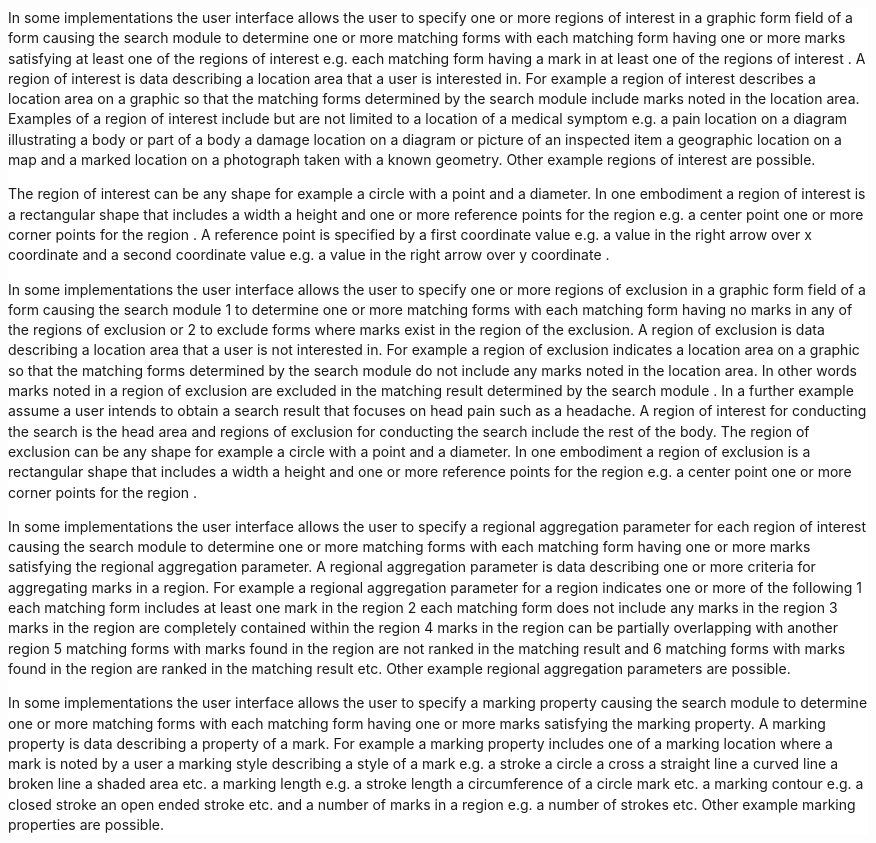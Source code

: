 In some implementations the user interface allows the user to specify one or more regions of interest in a graphic form field of a form causing the search module to determine one or more matching forms with each matching form having one or more marks satisfying at least one of the regions of interest e.g. each matching form having a mark in at least one of the regions of interest . A region of interest is data describing a location area that a user is interested in. For example a region of interest describes a location area on a graphic so that the matching forms determined by the search module include marks noted in the location area. Examples of a region of interest include but are not limited to a location of a medical symptom e.g. a pain location on a diagram illustrating a body or part of a body a damage location on a diagram or picture of an inspected item a geographic location on a map and a marked location on a photograph taken with a known geometry. Other example regions of interest are possible.

The region of interest can be any shape for example a circle with a point and a diameter. In one embodiment a region of interest is a rectangular shape that includes a width a height and one or more reference points for the region e.g. a center point one or more corner points for the region . A reference point is specified by a first coordinate value e.g. a value in the right arrow over x coordinate and a second coordinate value e.g. a value in the right arrow over y coordinate .

In some implementations the user interface allows the user to specify one or more regions of exclusion in a graphic form field of a form causing the search module 1 to determine one or more matching forms with each matching form having no marks in any of the regions of exclusion or 2 to exclude forms where marks exist in the region of the exclusion. A region of exclusion is data describing a location area that a user is not interested in. For example a region of exclusion indicates a location area on a graphic so that the matching forms determined by the search module do not include any marks noted in the location area. In other words marks noted in a region of exclusion are excluded in the matching result determined by the search module . In a further example assume a user intends to obtain a search result that focuses on head pain such as a headache. A region of interest for conducting the search is the head area and regions of exclusion for conducting the search include the rest of the body. The region of exclusion can be any shape for example a circle with a point and a diameter. In one embodiment a region of exclusion is a rectangular shape that includes a width a height and one or more reference points for the region e.g. a center point one or more corner points for the region .

In some implementations the user interface allows the user to specify a regional aggregation parameter for each region of interest causing the search module to determine one or more matching forms with each matching form having one or more marks satisfying the regional aggregation parameter. A regional aggregation parameter is data describing one or more criteria for aggregating marks in a region. For example a regional aggregation parameter for a region indicates one or more of the following 1 each matching form includes at least one mark in the region 2 each matching form does not include any marks in the region 3 marks in the region are completely contained within the region 4 marks in the region can be partially overlapping with another region 5 matching forms with marks found in the region are not ranked in the matching result and 6 matching forms with marks found in the region are ranked in the matching result etc. Other example regional aggregation parameters are possible.

In some implementations the user interface allows the user to specify a marking property causing the search module to determine one or more matching forms with each matching form having one or more marks satisfying the marking property. A marking property is data describing a property of a mark. For example a marking property includes one of a marking location where a mark is noted by a user a marking style describing a style of a mark e.g. a stroke a circle a cross a straight line a curved line a broken line a shaded area etc. a marking length e.g. a stroke length a circumference of a circle mark etc. a marking contour e.g. a closed stroke an open ended stroke etc. and a number of marks in a region e.g. a number of strokes etc. Other example marking properties are possible.
